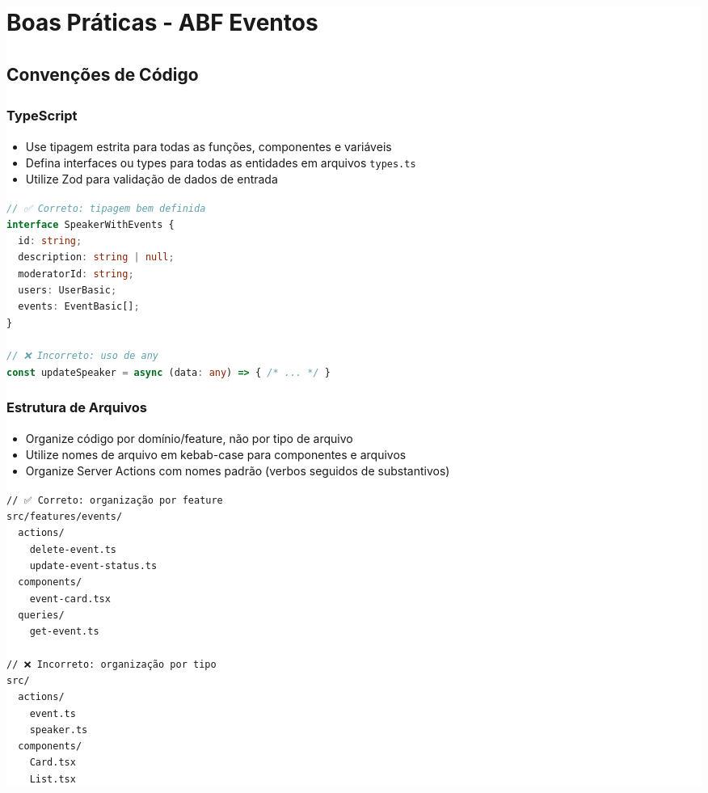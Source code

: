 # Boas Práticas - ABF Eventos

## Convenções de Código

### TypeScript

- Use tipagem estrita para todas as funções, componentes e variáveis
- Defina interfaces ou types para todas as entidades em arquivos `types.ts`
- Utilize Zod para validação de dados de entrada

```typescript
// ✅ Correto: tipagem bem definida
interface SpeakerWithEvents {
  id: string;
  description: string | null;
  moderatorId: string;
  users: UserBasic;
  events: EventBasic[];
}

// ❌ Incorreto: uso de any
const updateSpeaker = async (data: any) => { /* ... */ }
```

### Estrutura de Arquivos

- Organize código por domínio/feature, não por tipo de arquivo
- Utilize nomes de arquivo em kebab-case para componentes e arquivos
- Organize Server Actions com nomes padrão (verbos seguidos de substantivos)

```diff
// ✅ Correto: organização por feature
src/features/events/
  actions/
    delete-event.ts
    update-event-status.ts
  components/
    event-card.tsx
  queries/
    get-event.ts

// ❌ Incorreto: organização por tipo
src/
  actions/
    event.ts
    speaker.ts
  components/
    Card.tsx
    List.tsx
```
